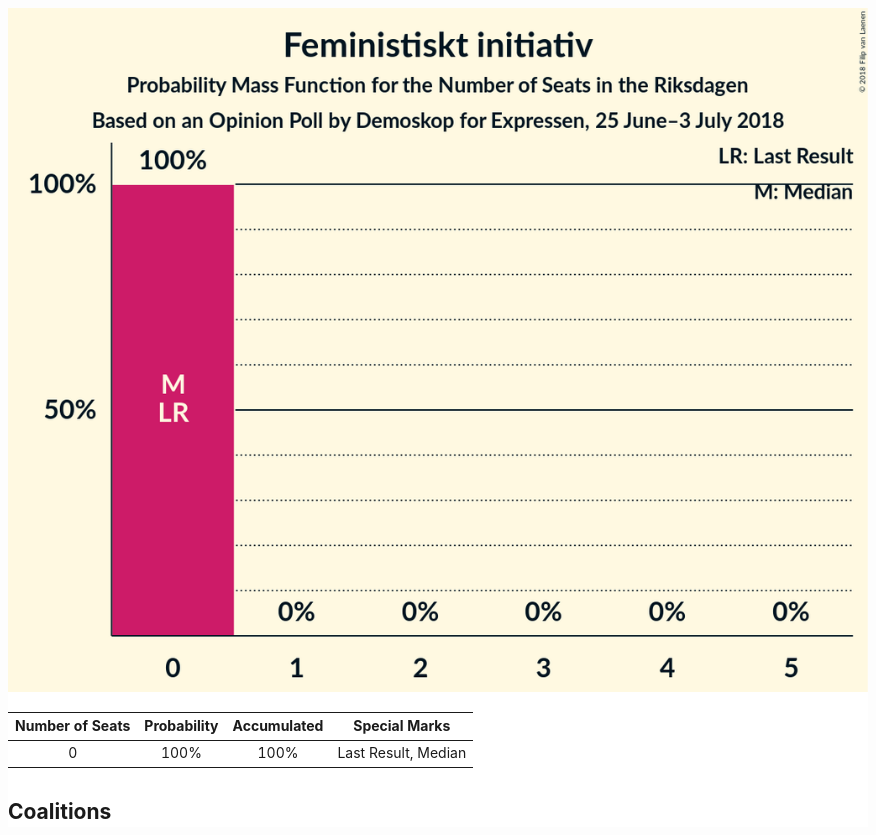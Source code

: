 ![Graph with seats probability mass function not yet produced](2018-07-03-Demoskop-seats-pmf-feministisktinitiativ.png "Seats Probability Mass Function")

| Number of Seats | Probability | Accumulated | Special Marks |
|:---------------:|:-----------:|:-----------:|:-------------:|
| 0 | 100% | 100% | Last Result, Median |


## Coalitions
